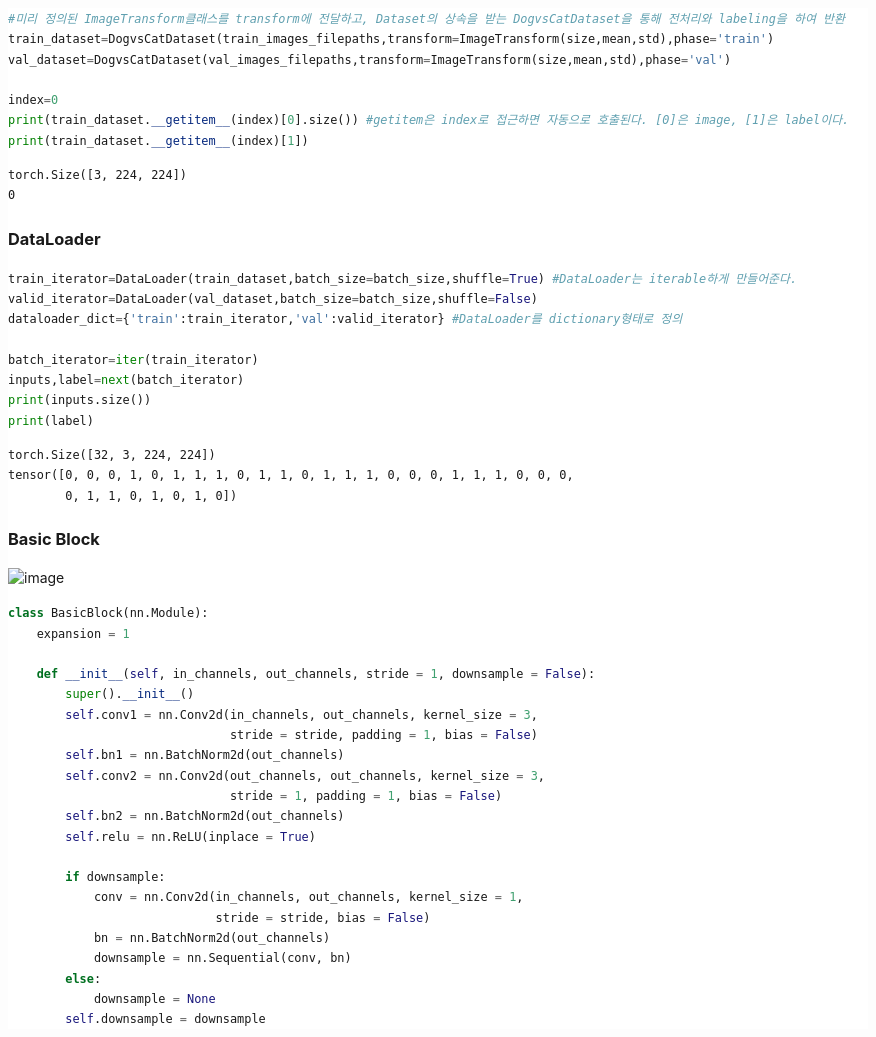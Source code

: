 
```python
#미리 정의된 ImageTransform클래스를 transform에 전달하고, Dataset의 상속을 받는 DogvsCatDataset을 통해 전처리와 labeling을 하여 반환
train_dataset=DogvsCatDataset(train_images_filepaths,transform=ImageTransform(size,mean,std),phase='train')
val_dataset=DogvsCatDataset(val_images_filepaths,transform=ImageTransform(size,mean,std),phase='val')

index=0
print(train_dataset.__getitem__(index)[0].size()) #getitem은 index로 접근하면 자동으로 호출된다. [0]은 image, [1]은 label이다.
print(train_dataset.__getitem__(index)[1])
```

    torch.Size([3, 224, 224])
    0


### DataLoader


```python
train_iterator=DataLoader(train_dataset,batch_size=batch_size,shuffle=True) #DataLoader는 iterable하게 만들어준다.
valid_iterator=DataLoader(val_dataset,batch_size=batch_size,shuffle=False)
dataloader_dict={'train':train_iterator,'val':valid_iterator} #DataLoader를 dictionary형태로 정의

batch_iterator=iter(train_iterator)
inputs,label=next(batch_iterator)
print(inputs.size())
print(label)
```

    torch.Size([32, 3, 224, 224])
    tensor([0, 0, 0, 1, 0, 1, 1, 1, 0, 1, 1, 0, 1, 1, 1, 0, 0, 0, 1, 1, 1, 0, 0, 0,
            0, 1, 1, 0, 1, 0, 1, 0])


### Basic Block

![image](https://github.com/gihuni99/Pytorch_Study/assets/90080065/51ff061c-53a1-4006-8d77-a1a5c2124e42)



```python
class BasicBlock(nn.Module):
    expansion = 1

    def __init__(self, in_channels, out_channels, stride = 1, downsample = False):
        super().__init__()
        self.conv1 = nn.Conv2d(in_channels, out_channels, kernel_size = 3,
                               stride = stride, padding = 1, bias = False)
        self.bn1 = nn.BatchNorm2d(out_channels)
        self.conv2 = nn.Conv2d(out_channels, out_channels, kernel_size = 3,
                               stride = 1, padding = 1, bias = False)
        self.bn2 = nn.BatchNorm2d(out_channels)
        self.relu = nn.ReLU(inplace = True)

        if downsample:
            conv = nn.Conv2d(in_channels, out_channels, kernel_size = 1,
                             stride = stride, bias = False)
            bn = nn.BatchNorm2d(out_channels)
            downsample = nn.Sequential(conv, bn)
        else:
            downsample = None
        self.downsample = downsample

```